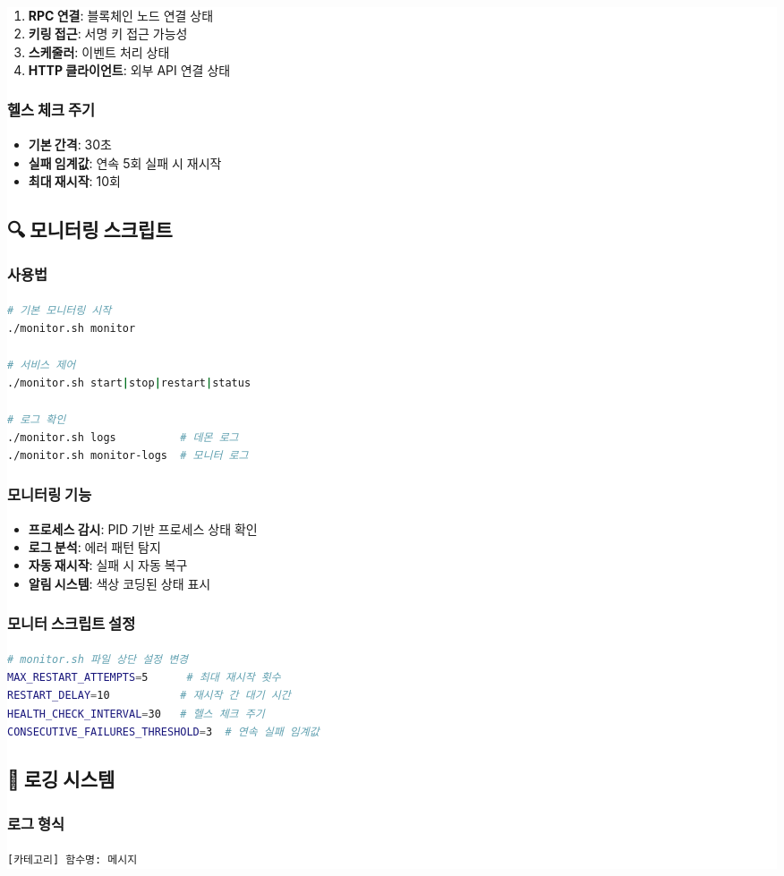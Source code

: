 1. **RPC 연결**: 블록체인 노드 연결 상태
2. **키링 접근**: 서명 키 접근 가능성
3. **스케줄러**: 이벤트 처리 상태
4. **HTTP 클라이언트**: 외부 API 연결 상태

### 헬스 체크 주기

- **기본 간격**: 30초
- **실패 임계값**: 연속 5회 실패 시 재시작
- **최대 재시작**: 10회

## 🔍 모니터링 스크립트

### 사용법

```bash
# 기본 모니터링 시작
./monitor.sh monitor

# 서비스 제어
./monitor.sh start|stop|restart|status

# 로그 확인
./monitor.sh logs          # 데몬 로그
./monitor.sh monitor-logs  # 모니터 로그
```

### 모니터링 기능

- **프로세스 감시**: PID 기반 프로세스 상태 확인
- **로그 분석**: 에러 패턴 탐지
- **자동 재시작**: 실패 시 자동 복구
- **알림 시스템**: 색상 코딩된 상태 표시

### 모니터 스크립트 설정

```bash
# monitor.sh 파일 상단 설정 변경
MAX_RESTART_ATTEMPTS=5      # 최대 재시작 횟수
RESTART_DELAY=10           # 재시작 간 대기 시간
HEALTH_CHECK_INTERVAL=30   # 헬스 체크 주기
CONSECUTIVE_FAILURES_THRESHOLD=3  # 연속 실패 임계값
```

## 📝 로깅 시스템

### 로그 형식

```
[카테고리] 함수명: 메시지
```
